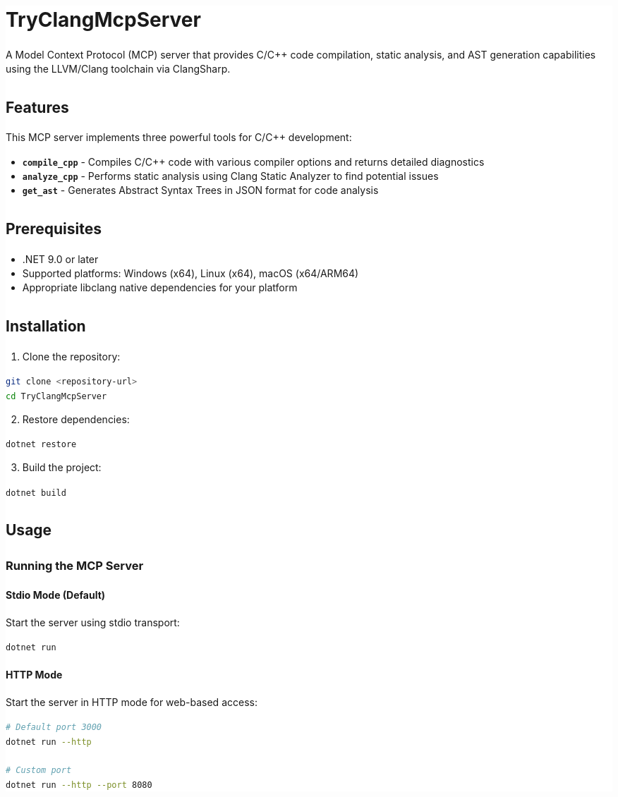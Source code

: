 # TryClangMcpServer

A Model Context Protocol (MCP) server that provides C/C++ code compilation, static analysis, and AST generation capabilities using the LLVM/Clang toolchain via ClangSharp.

## Features

This MCP server implements three powerful tools for C/C++ development:

- **`compile_cpp`** - Compiles C/C++ code with various compiler options and returns detailed diagnostics
- **`analyze_cpp`** - Performs static analysis using Clang Static Analyzer to find potential issues
- **`get_ast`** - Generates Abstract Syntax Trees in JSON format for code analysis

## Prerequisites

- .NET 9.0 or later
- Supported platforms: Windows (x64), Linux (x64), macOS (x64/ARM64)
- Appropriate libclang native dependencies for your platform

## Installation

1. Clone the repository:
```bash
git clone <repository-url>
cd TryClangMcpServer
```

2. Restore dependencies:
```bash
dotnet restore
```

3. Build the project:
```bash
dotnet build
```

## Usage

### Running the MCP Server

#### Stdio Mode (Default)
Start the server using stdio transport:
```bash
dotnet run
```

#### HTTP Mode
Start the server in HTTP mode for web-based access:
```bash
# Default port 3000
dotnet run --http

# Custom port
dotnet run --http --port 8080
```
